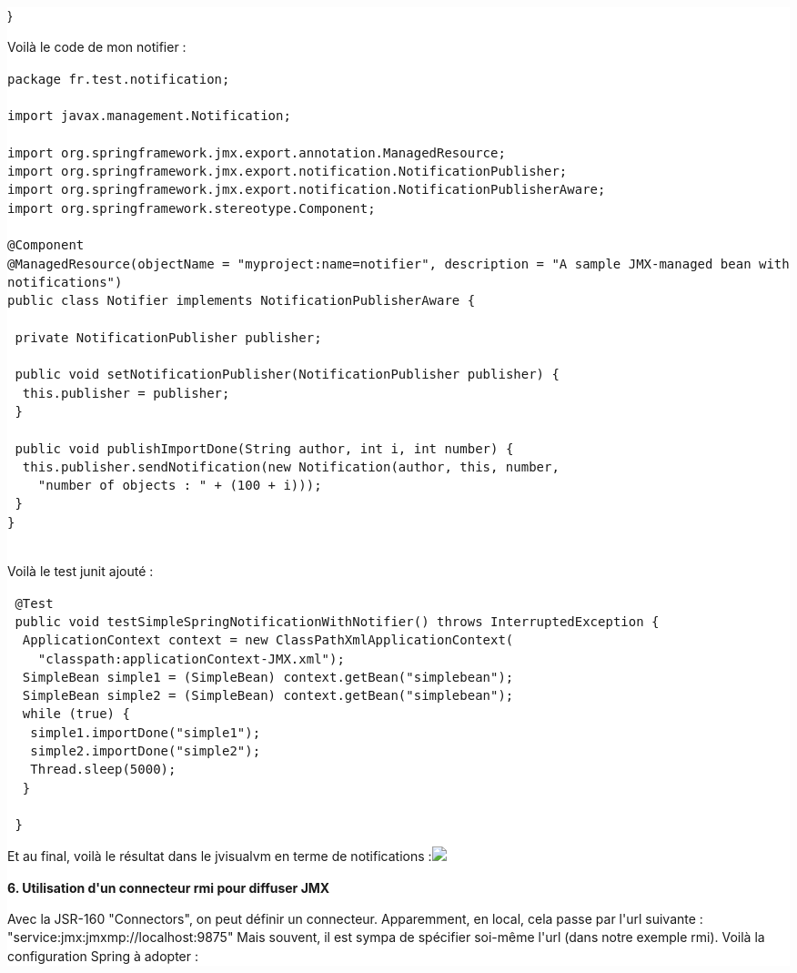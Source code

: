 }

</pre>

Voilà le code de mon notifier :

<pre name="code" class="java">package fr.test.notification;

import javax.management.Notification;

import org.springframework.jmx.export.annotation.ManagedResource;
import org.springframework.jmx.export.notification.NotificationPublisher;
import org.springframework.jmx.export.notification.NotificationPublisherAware;
import org.springframework.stereotype.Component;

@Component
@ManagedResource(objectName = "myproject:name=notifier", description = "A sample JMX-managed bean with notifications")
public class Notifier implements NotificationPublisherAware {

 private NotificationPublisher publisher;

 public void setNotificationPublisher(NotificationPublisher publisher) {
  this.publisher = publisher;
 }

 public void publishImportDone(String author, int i, int number) {
  this.publisher.sendNotification(new Notification(author, this, number,
    "number of objects : " + (100 + i)));
 }
}

</pre>

Voilà le test junit ajouté :

<pre name="code" class="java"> @Test
 public void testSimpleSpringNotificationWithNotifier() throws InterruptedException {
  ApplicationContext context = new ClassPathXmlApplicationContext(
    "classpath:applicationContext-JMX.xml");
  SimpleBean simple1 = (SimpleBean) context.getBean("simplebean");
  SimpleBean simple2 = (SimpleBean) context.getBean("simplebean");
  while (true) {
   simple1.importDone("simple1");
   simple2.importDone("simple2");
   Thread.sleep(5000);
  }

 }
</pre>

Et au final, voilà le résultat dans le jvisualvm en terme de notifications :[![](http://lh4.ggpht.com/_IEgVgEhzZc0/TSuSnsgWmvI/AAAAAAAACMw/oK3S9yUI_-k/s640/jmx5.png)](http://lh4.ggpht.com/_IEgVgEhzZc0/TSuSnsgWmvI/AAAAAAAACMw/oK3S9yUI_-k/s640/jmx5.png)  

**6\. Utilisation d'un connecteur rmi pour diffuser JMX**  

Avec la JSR-160 "Connectors", on peut définir un connecteur. Apparemment, en local, cela passe par l'url suivante : "service:jmx:jmxmp://localhost:9875" Mais souvent, il est sympa de spécifier soi-même l'url (dans notre exemple rmi). Voilà la configuration Spring à adopter :
